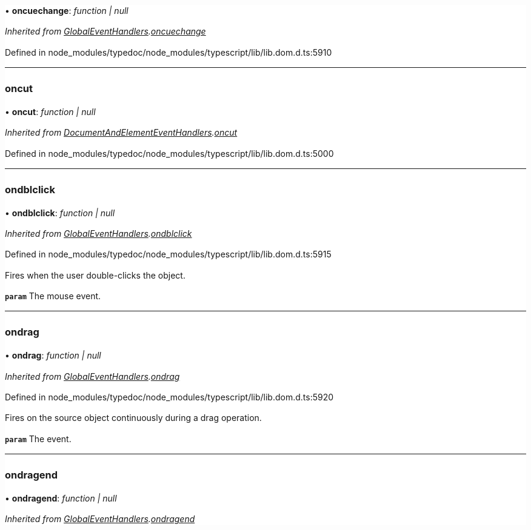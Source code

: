 • **oncuechange**: *function | null*

*Inherited from [GlobalEventHandlers](_node_modules_typedoc_node_modules_typescript_lib_lib_dom_d_.globaleventhandlers.md).[oncuechange](_node_modules_typedoc_node_modules_typescript_lib_lib_dom_d_.globaleventhandlers.md#oncuechange)*

Defined in node_modules/typedoc/node_modules/typescript/lib/lib.dom.d.ts:5910

___

###  oncut

• **oncut**: *function | null*

*Inherited from [DocumentAndElementEventHandlers](_node_modules_typedoc_node_modules_typescript_lib_lib_dom_d_.documentandelementeventhandlers.md).[oncut](_node_modules_typedoc_node_modules_typescript_lib_lib_dom_d_.documentandelementeventhandlers.md#oncut)*

Defined in node_modules/typedoc/node_modules/typescript/lib/lib.dom.d.ts:5000

___

###  ondblclick

• **ondblclick**: *function | null*

*Inherited from [GlobalEventHandlers](_node_modules_typedoc_node_modules_typescript_lib_lib_dom_d_.globaleventhandlers.md).[ondblclick](_node_modules_typedoc_node_modules_typescript_lib_lib_dom_d_.globaleventhandlers.md#ondblclick)*

Defined in node_modules/typedoc/node_modules/typescript/lib/lib.dom.d.ts:5915

Fires when the user double-clicks the object.

**`param`** The mouse event.

___

###  ondrag

• **ondrag**: *function | null*

*Inherited from [GlobalEventHandlers](_node_modules_typedoc_node_modules_typescript_lib_lib_dom_d_.globaleventhandlers.md).[ondrag](_node_modules_typedoc_node_modules_typescript_lib_lib_dom_d_.globaleventhandlers.md#ondrag)*

Defined in node_modules/typedoc/node_modules/typescript/lib/lib.dom.d.ts:5920

Fires on the source object continuously during a drag operation.

**`param`** The event.

___

###  ondragend

• **ondragend**: *function | null*

*Inherited from [GlobalEventHandlers](_node_modules_typedoc_node_modules_typescript_lib_lib_dom_d_.globaleventhandlers.md).[ondragend](_node_modules_typedoc_node_modules_typescript_lib_lib_dom_d_.globaleventhandlers.md#ondragend)*
